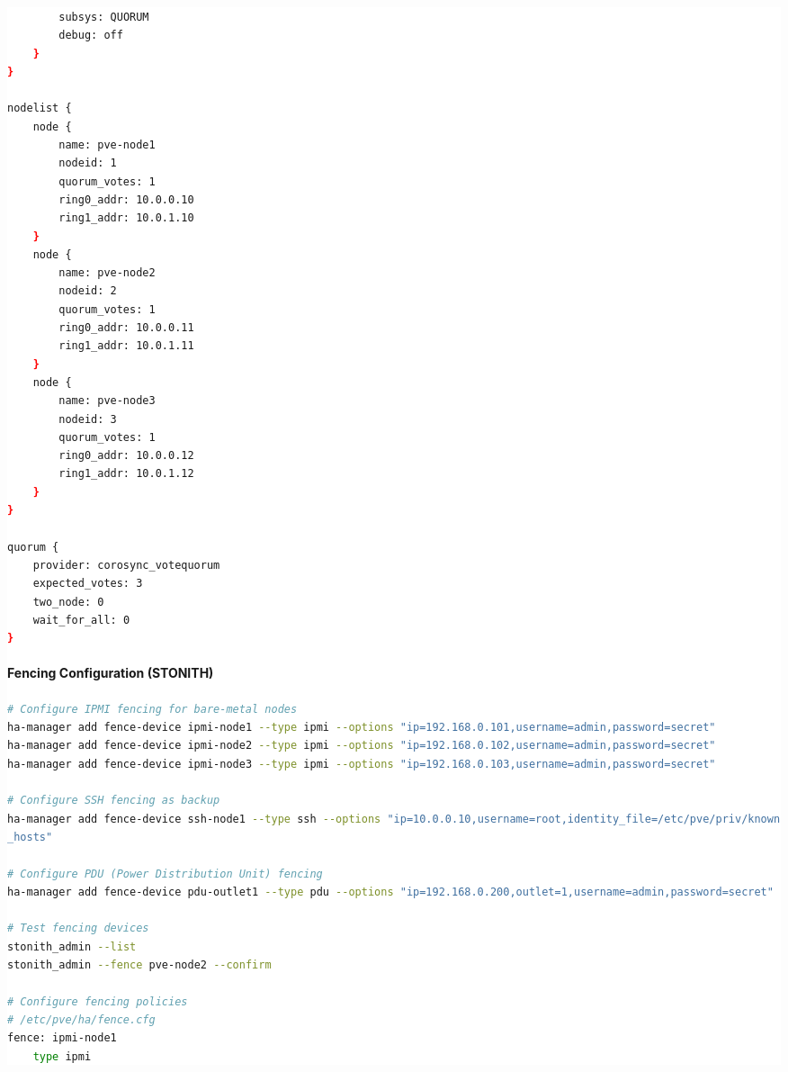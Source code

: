 ```bash
        subsys: QUORUM
        debug: off
    }
}

nodelist {
    node {
        name: pve-node1
        nodeid: 1
        quorum_votes: 1
        ring0_addr: 10.0.0.10
        ring1_addr: 10.0.1.10
    }
    node {
        name: pve-node2
        nodeid: 2
        quorum_votes: 1
        ring0_addr: 10.0.0.11
        ring1_addr: 10.0.1.11
    }
    node {
        name: pve-node3
        nodeid: 3
        quorum_votes: 1
        ring0_addr: 10.0.0.12
        ring1_addr: 10.0.1.12
    }
}

quorum {
    provider: corosync_votequorum
    expected_votes: 3
    two_node: 0
    wait_for_all: 0
}
```

#### Fencing Configuration (STONITH)
```bash
# Configure IPMI fencing for bare-metal nodes
ha-manager add fence-device ipmi-node1 --type ipmi --options "ip=192.168.0.101,username=admin,password=secret"
ha-manager add fence-device ipmi-node2 --type ipmi --options "ip=192.168.0.102,username=admin,password=secret"
ha-manager add fence-device ipmi-node3 --type ipmi --options "ip=192.168.0.103,username=admin,password=secret"

# Configure SSH fencing as backup
ha-manager add fence-device ssh-node1 --type ssh --options "ip=10.0.0.10,username=root,identity_file=/etc/pve/priv/known_hosts"

# Configure PDU (Power Distribution Unit) fencing
ha-manager add fence-device pdu-outlet1 --type pdu --options "ip=192.168.0.200,outlet=1,username=admin,password=secret"

# Test fencing devices
stonith_admin --list
stonith_admin --fence pve-node2 --confirm

# Configure fencing policies
# /etc/pve/ha/fence.cfg
fence: ipmi-node1
    type ipmi
```